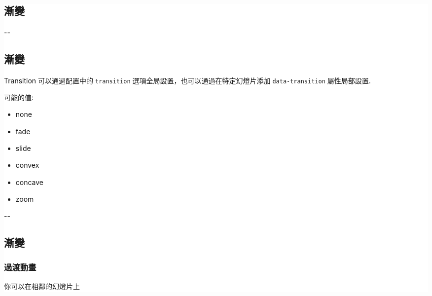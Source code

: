 
## 漸變



--



## 漸變



Transition 可以通過配置中的 `transition` 選項全局設置，也可以通過在特定幻燈片添加 `data-transition` 屬性局部設置.

可能的值:

- none
- fade
- slide



- convex
- concave
- zoom

--



## 漸變



### 過渡動畫

你可以在相鄰的幻燈片上
